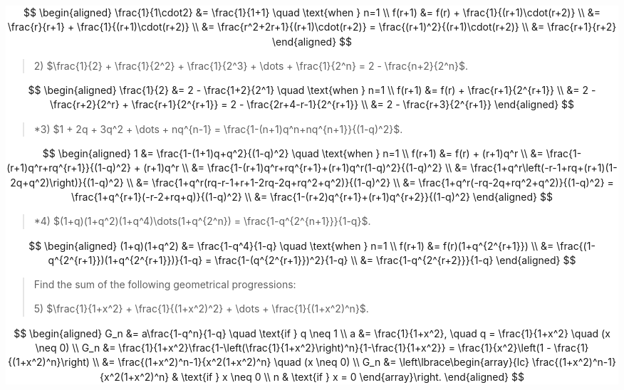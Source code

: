 $$
\begin{aligned}
\frac{1}{1\cdot2} &= \frac{1}{1+1} \quad \text{when } n=1 \\
f(r+1) &= f(r) + \frac{1}{(r+1)\cdot(r+2)} \\
&= \frac{r}{r+1} + \frac{1}{(r+1)\cdot(r+2)} \\
&= \frac{r^2+2r+1}{(r+1)\cdot(r+2)} = \frac{(r+1)^2}{(r+1)\cdot(r+2)} \\
&= \frac{r+1}{r+2}
\end{aligned}
$$

> 2\) $\frac{1}{2} + \frac{1}{2^2} + \frac{1}{2^3} + \dots + \frac{1}{2^n} = 2 - \frac{n+2}{2^n}$.

$$
\begin{aligned}
\frac{1}{2} &= 2 - \frac{1+2}{2^1} \quad \text{when } n=1 \\
f(r+1) &= f(r) + \frac{r+1}{2^{r+1}} \\
&= 2 - \frac{r+2}{2^r} + \frac{r+1}{2^{r+1}} = 2 - \frac{2r+4-r-1}{2^{r+1}} \\
&= 2 - \frac{r+3}{2^{r+1}}
\end{aligned}
$$

> *3\) $1 + 2q + 3q^2 + \dots + nq^{n-1} = \frac{1-(n+1)q^n+nq^{n+1}}{(1-q)^2}$.

$$
\begin{aligned}
1 &= \frac{1-(1+1)q+q^2}{(1-q)^2} \quad \text{when } n=1 \\
f(r+1) &= f(r) + (r+1)q^r \\
&= \frac{1-(r+1)q^r+rq^{r+1}}{(1-q)^2} + (r+1)q^r \\
&= \frac{1-(r+1)q^r+rq^{r+1}+(r+1)q^r(1-q)^2}{(1-q)^2} \\
&= \frac{1+q^r\left(-r-1+rq+(r+1)(1-2q+q^2)\right)}{(1-q)^2} \\
&= \frac{1+q^r(rq-r-1+r+1-2rq-2q+rq^2+q^2)}{(1-q)^2} \\
&= \frac{1+q^r(-rq-2q+rq^2+q^2)}{(1-q)^2} = \frac{1+q^{r+1}(-r-2+rq+q)}{(1-q)^2} \\
&=  \frac{1-(r+2)q^{r+1}+(r+1)q^{r+2}}{(1-q)^2}
\end{aligned}
$$

> *4) $(1+q)(1+q^2)(1+q^4)\dots(1+q^{2^n}) = \frac{1-q^{2^{n+1}}}{1-q}$.

$$
\begin{aligned}
(1+q)(1+q^2) &= \frac{1-q^4}{1-q} \quad \text{when } n=1 \\
f(r+1) &= f(r)(1+q^{2^{r+1}}) \\
&= \frac{(1-q^{2^{r+1}})(1+q^{2^{r+1}})}{1-q} = \frac{1-(q^{2^{r+1}})^2}{1-q} \\
&= \frac{1-q^{2^{r+2}}}{1-q}
\end{aligned}
$$

> Find the sum of the following geometrical progressions:
>
> 5\) $\frac{1}{1+x^2} + \frac{1}{(1+x^2)^2} + \dots + \frac{1}{(1+x^2)^n}$.

$$
\begin{aligned}
G_n &= a\frac{1-q^n}{1-q} \quad \text{if } q \neq 1 \\
a &= \frac{1}{1+x^2}, \quad q = \frac{1}{1+x^2} \quad (x \neq 0) \\
G_n &= \frac{1}{1+x^2}\frac{1-\left(\frac{1}{1+x^2}\right)^n}{1-\frac{1}{1+x^2}} = \frac{1}{x^2}\left(1 - \frac{1}{(1+x^2)^n}\right) \\
&= \frac{(1+x^2)^n-1}{x^2(1+x^2)^n} \quad (x \neq 0) \\
G_n &= \left\lbrace\begin{array}{lc}
\frac{(1+x^2)^n-1}{x^2(1+x^2)^n} & \text{if } x \neq 0 \\
n & \text{if } x = 0
\end{array}\right.
\end{aligned}
$$
